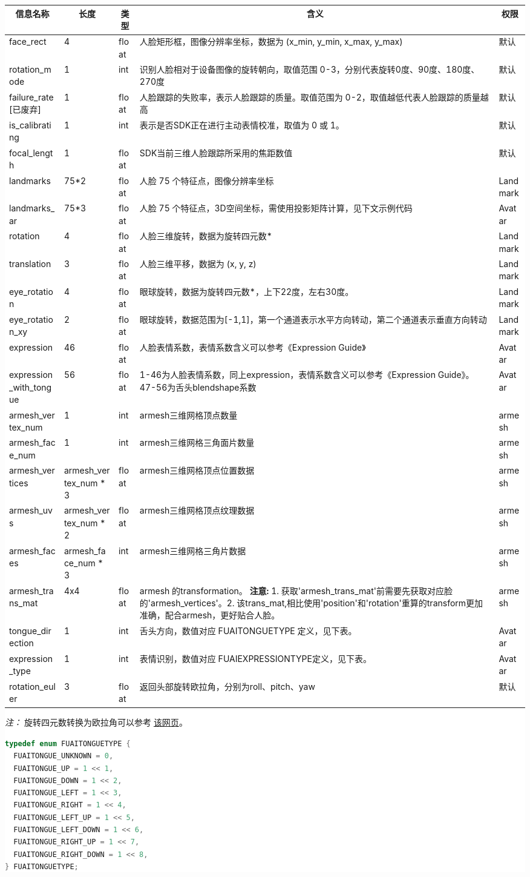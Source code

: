 | 信息名称                   | 长度                    | 类型    | 含义                                                                                                                                                          | 权限       |
|------------------------|-----------------------|-------|-------------------------------------------------------------------------------------------------------------------------------------------------------------|----------|
| face_rect              | 4                     | float | 人脸矩形框，图像分辨率坐标，数据为 (x_min, y_min, x_max, y_max)                                                                                                              | 默认       |
| rotation_mode          | 1                     | int   | 识别人脸相对于设备图像的旋转朝向，取值范围 0-3，分别代表旋转0度、90度、180度、270度                                                                                                            | 默认       |
| failure_rate[已废弃]      | 1                     | float | 人脸跟踪的失败率，表示人脸跟踪的质量。取值范围为 0-2，取值越低代表人脸跟踪的质量越高                                                                                                                | 默认       |
| is_calibrating         | 1                     | int   | 表示是否SDK正在进行主动表情校准，取值为 0 或 1。                                                                                                                                | 默认       |
| focal_length           | 1                     | float | SDK当前三维人脸跟踪所采用的焦距数值                                                                                                                                         | 默认       |
| landmarks              | 75*2                  | float | 人脸 75 个特征点，图像分辨率坐标                                                                                                                                          | Landmark |
| landmarks_ar           | 75*3                  | float | 人脸 75 个特征点，3D空间坐标，需使用投影矩阵计算，见下文示例代码                                                                                                                         | Avatar   |
| rotation               | 4                     | float | 人脸三维旋转，数据为旋转四元数\*                                                                                                                                           | Landmark |
| translation            | 3                     | float | 人脸三维平移，数据为 (x, y, z)                                                                                                                                        | Landmark |
| eye_rotation           | 4                     | float | 眼球旋转，数据为旋转四元数\*，上下22度，左右30度。                                                                                                                                | Landmark |
| eye_rotation_xy        | 2                     | float | 眼球旋转，数据范围为[-1,1]，第一个通道表示水平方向转动，第二个通道表示垂直方向转动                                                                                                                | Landmark |
| expression             | 46                    | float | 人脸表情系数，表情系数含义可以参考《Expression Guide》                                                                                                                         | Avatar   |
| expression_with_tongue | 56                    | float | 1-46为人脸表情系数，同上expression，表情系数含义可以参考《Expression Guide》。47-56为舌头blendshape系数                                                                                  | Avatar   |
| armesh_vertex_num      | 1                     | int   | armesh三维网格顶点数量                                                                                                                                              | armesh   |
| armesh_face_num        | 1                     | int   | armesh三维网格三角面片数量                                                                                                                                            | armesh   |
| armesh_vertices        | armesh_vertex_num * 3 | float | armesh三维网格顶点位置数据                                                                                                                                            | armesh   |
| armesh_uvs             | armesh_vertex_num * 2 | float | armesh三维网格顶点纹理数据                                                                                                                                            | armesh   |
| armesh_faces           | armesh_face_num * 3   | int   | armesh三维网格三角片数据                                                                                                                                             | armesh   |
| armesh_trans_mat       | 4x4                   | float | armesh 的transformation。 __注意:__ 1. 获取'armesh_trans_mat'前需要先获取对应脸的'armesh_vertices'。2. 该trans_mat,相比使用'position'和'rotation'重算的transform更加准确，配合armesh，更好贴合人脸。 | armesh   |
| tongue_direction       | 1                     | int   | 舌头方向，数值对应 FUAITONGUETYPE 定义，见下表。                                                                                                                            | Avatar   |
| expression_type        | 1                     | int   | 表情识别，数值对应 FUAIEXPRESSIONTYPE定义，见下表。                                                                                                                         | Avatar   |
| rotation_euler         | 3                     | float | 返回头部旋转欧拉角，分别为roll、pitch、yaw                                                                                                                                 | 默认       |

*注：*
旋转四元数转换为欧拉角可以参考 [该网页](https://en.wikipedia.org/wiki/Conversion_between_quaternions_and_Euler_angles)。

```C
typedef enum FUAITONGUETYPE {
  FUAITONGUE_UNKNOWN = 0,
  FUAITONGUE_UP = 1 << 1,
  FUAITONGUE_DOWN = 1 << 2,
  FUAITONGUE_LEFT = 1 << 3,
  FUAITONGUE_RIGHT = 1 << 4,
  FUAITONGUE_LEFT_UP = 1 << 5,
  FUAITONGUE_LEFT_DOWN = 1 << 6,
  FUAITONGUE_RIGHT_UP = 1 << 7,
  FUAITONGUE_RIGHT_DOWN = 1 << 8,
} FUAITONGUETYPE;
```
